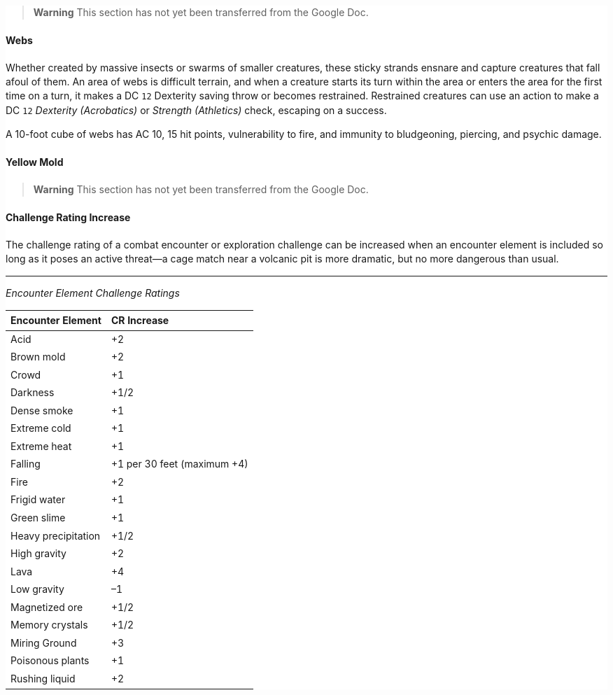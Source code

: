 > **Warning**
> This section has not yet been transferred from the Google Doc.

#### Webs

Whether created by massive insects or swarms of smaller creatures, these sticky strands ensnare and capture creatures that fall afoul of them.
An area of webs is difficult terrain, and when a creature starts its turn within the area or enters the area for the first time on a turn, it makes a DC `12` Dexterity saving throw or becomes restrained.
Restrained creatures can use an action to make a DC `12` _Dexterity (Acrobatics)_ or _Strength (Athletics)_ check, escaping on a success.

A 10-foot cube of webs has AC 10, 15 hit points, vulnerability to fire, and immunity to bludgeoning, piercing, and psychic damage.

#### Yellow Mold

> **Warning**
> This section has not yet been transferred from the Google Doc.

#### Challenge Rating Increase

The challenge rating of a combat encounter or exploration challenge can be increased when an encounter element is included so long as it poses an active threat—a cage match near a volcanic pit is more dramatic, but no more dangerous than usual.

___

_Encounter Element Challenge Ratings_

| Encounter Element   | CR Increase                 |
|:--------------------|:----------------------------|
| Acid                | +2                          |
| Brown mold          | +2                          |
| Crowd               | +1                          |
| Darkness            | +1/2                        |
| Dense smoke         | +1                          |
| Extreme cold        | +1                          |
| Extreme heat        | +1                          |
| Falling             | +1 per 30 feet (maximum +4) |
| Fire                | +2                          |
| Frigid water        | +1                          |
| Green slime         | +1                          |
| Heavy precipitation | +1/2                        |
| High gravity        | +2                          |
| Lava                | +4                          |
| Low gravity         | –1                          |
| Magnetized ore      | +1/2                        |
| Memory crystals     | +1/2                        |
| Miring Ground       | +3                          |
| Poisonous plants    | +1                          |
| Rushing liquid      | +2                          |